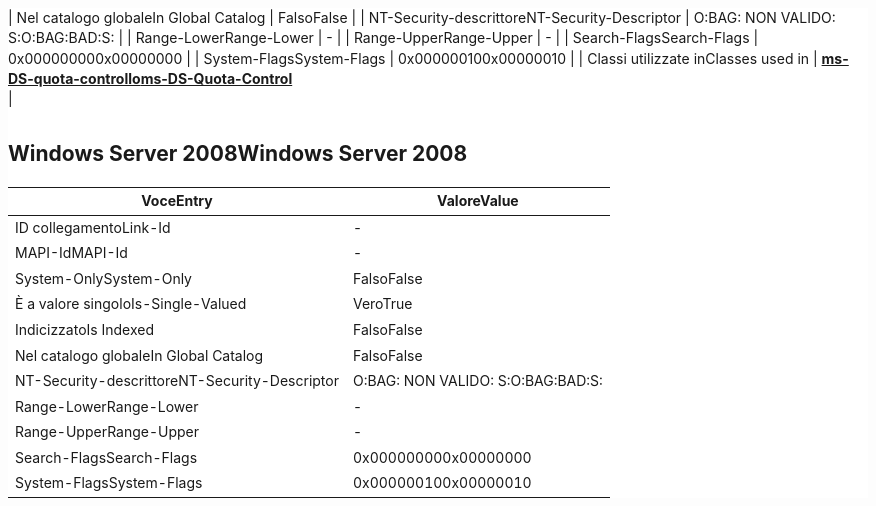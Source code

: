 | <span data-ttu-id="ab98a-186">Nel catalogo globale</span><span class="sxs-lookup"><span data-stu-id="ab98a-186">In Global Catalog</span></span>      | <span data-ttu-id="ab98a-187">Falso</span><span class="sxs-lookup"><span data-stu-id="ab98a-187">False</span></span>                                                         |
| <span data-ttu-id="ab98a-188">NT-Security-descrittore</span><span class="sxs-lookup"><span data-stu-id="ab98a-188">NT-Security-Descriptor</span></span> | <span data-ttu-id="ab98a-189">O:BAG: NON VALIDO: S:</span><span class="sxs-lookup"><span data-stu-id="ab98a-189">O:BAG:BAD:S:</span></span>                                                  |
| <span data-ttu-id="ab98a-190">Range-Lower</span><span class="sxs-lookup"><span data-stu-id="ab98a-190">Range-Lower</span></span>            | \-                                                            |
| <span data-ttu-id="ab98a-191">Range-Upper</span><span class="sxs-lookup"><span data-stu-id="ab98a-191">Range-Upper</span></span>            | \-                                                            |
| <span data-ttu-id="ab98a-192">Search-Flags</span><span class="sxs-lookup"><span data-stu-id="ab98a-192">Search-Flags</span></span>           | <span data-ttu-id="ab98a-193">0x00000000</span><span class="sxs-lookup"><span data-stu-id="ab98a-193">0x00000000</span></span>                                                    |
| <span data-ttu-id="ab98a-194">System-Flags</span><span class="sxs-lookup"><span data-stu-id="ab98a-194">System-Flags</span></span>           | <span data-ttu-id="ab98a-195">0x00000010</span><span class="sxs-lookup"><span data-stu-id="ab98a-195">0x00000010</span></span>                                                    |
| <span data-ttu-id="ab98a-196">Classi utilizzate in</span><span class="sxs-lookup"><span data-stu-id="ab98a-196">Classes used in</span></span>        | [<span data-ttu-id="ab98a-197">**ms-DS-quota-controllo**</span><span class="sxs-lookup"><span data-stu-id="ab98a-197">**ms-DS-Quota-Control**</span></span>](c-msds-quotacontrol.md)<br/> |



## <a name="windows-server-2008"></a><span data-ttu-id="ab98a-198">Windows Server 2008</span><span class="sxs-lookup"><span data-stu-id="ab98a-198">Windows Server 2008</span></span>



| <span data-ttu-id="ab98a-199">Voce</span><span class="sxs-lookup"><span data-stu-id="ab98a-199">Entry</span></span> | <span data-ttu-id="ab98a-200">Valore</span><span class="sxs-lookup"><span data-stu-id="ab98a-200">Value</span></span> |
|------------------------|---------------------------------------------------------------|
| <span data-ttu-id="ab98a-201">ID collegamento</span><span class="sxs-lookup"><span data-stu-id="ab98a-201">Link-Id</span></span>                | \-                                                            |
| <span data-ttu-id="ab98a-202">MAPI-Id</span><span class="sxs-lookup"><span data-stu-id="ab98a-202">MAPI-Id</span></span>                | \-                                                            |
| <span data-ttu-id="ab98a-203">System-Only</span><span class="sxs-lookup"><span data-stu-id="ab98a-203">System-Only</span></span>            | <span data-ttu-id="ab98a-204">Falso</span><span class="sxs-lookup"><span data-stu-id="ab98a-204">False</span></span>                                                         |
| <span data-ttu-id="ab98a-205">È a valore singolo</span><span class="sxs-lookup"><span data-stu-id="ab98a-205">Is-Single-Valued</span></span>       | <span data-ttu-id="ab98a-206">Vero</span><span class="sxs-lookup"><span data-stu-id="ab98a-206">True</span></span>                                                          |
| <span data-ttu-id="ab98a-207">Indicizzato</span><span class="sxs-lookup"><span data-stu-id="ab98a-207">Is Indexed</span></span>             | <span data-ttu-id="ab98a-208">Falso</span><span class="sxs-lookup"><span data-stu-id="ab98a-208">False</span></span>                                                         |
| <span data-ttu-id="ab98a-209">Nel catalogo globale</span><span class="sxs-lookup"><span data-stu-id="ab98a-209">In Global Catalog</span></span>      | <span data-ttu-id="ab98a-210">Falso</span><span class="sxs-lookup"><span data-stu-id="ab98a-210">False</span></span>                                                         |
| <span data-ttu-id="ab98a-211">NT-Security-descrittore</span><span class="sxs-lookup"><span data-stu-id="ab98a-211">NT-Security-Descriptor</span></span> | <span data-ttu-id="ab98a-212">O:BAG: NON VALIDO: S:</span><span class="sxs-lookup"><span data-stu-id="ab98a-212">O:BAG:BAD:S:</span></span>                                                  |
| <span data-ttu-id="ab98a-213">Range-Lower</span><span class="sxs-lookup"><span data-stu-id="ab98a-213">Range-Lower</span></span>            | \-                                                            |
| <span data-ttu-id="ab98a-214">Range-Upper</span><span class="sxs-lookup"><span data-stu-id="ab98a-214">Range-Upper</span></span>            | \-                                                            |
| <span data-ttu-id="ab98a-215">Search-Flags</span><span class="sxs-lookup"><span data-stu-id="ab98a-215">Search-Flags</span></span>           | <span data-ttu-id="ab98a-216">0x00000000</span><span class="sxs-lookup"><span data-stu-id="ab98a-216">0x00000000</span></span>                                                    |
| <span data-ttu-id="ab98a-217">System-Flags</span><span class="sxs-lookup"><span data-stu-id="ab98a-217">System-Flags</span></span>           | <span data-ttu-id="ab98a-218">0x00000010</span><span class="sxs-lookup"><span data-stu-id="ab98a-218">0x00000010</span></span>                                                    |